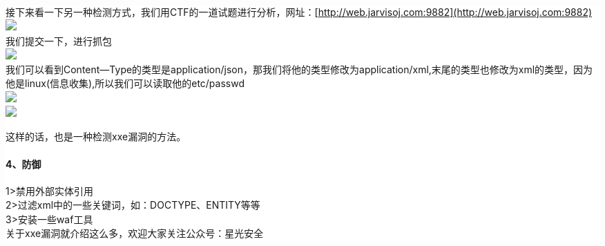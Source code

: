 接下来看一下另一种检测方式，我们用CTF的一道试题进行分析，网址：[http://web.jarvisoj.com:9882](http://web.jarvisoj.com:9882)  
![](https://img2023.cnblogs.com/blog/2509712/202306/2509712-20230623214903447-132787618.png)  
我们提交一下，进行抓包  
![](https://img2023.cnblogs.com/blog/2509712/202306/2509712-20230623215058223-1784021299.png)  
我们可以看到Content—Type的类型是application/json，那我们将他的类型修改为application/xml,末尾的类型也修改为xml的类型，因为他是linux(信息收集),所以我们可以读取他的etc/passwd  
![](https://img2023.cnblogs.com/blog/2509712/202306/2509712-20230623221919075-174573993.png)  
![](https://img2023.cnblogs.com/blog/2509712/202306/2509712-20230623223557966-98003315.png)

这样的话，也是一种检测xxe漏洞的方法。

#### 4、防御

1>禁用外部实体引用  
2>过滤xml中的一些关键词，如：DOCTYPE、ENTITY等等  
3>安装一些waf工具  
关于xxe漏洞就介绍这么多，欢迎大家关注公众号：星光安全